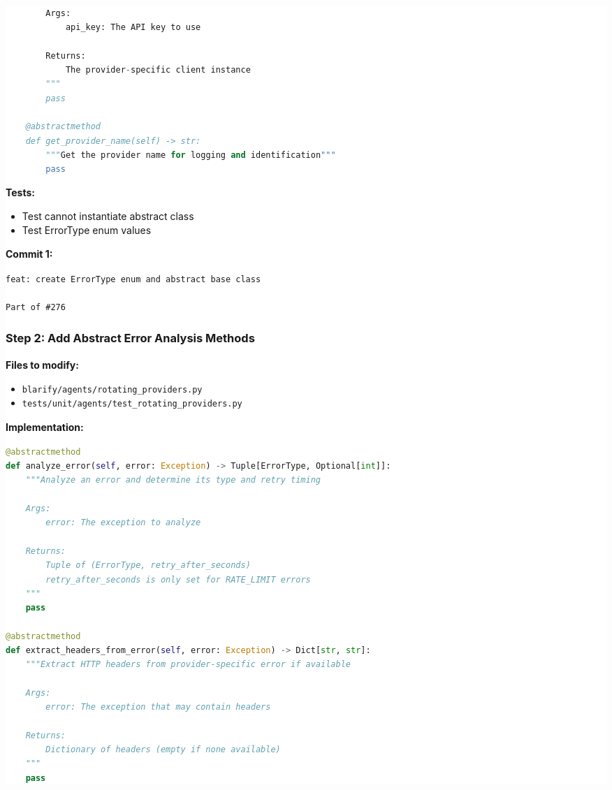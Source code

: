 ```python
        Args:
            api_key: The API key to use
            
        Returns:
            The provider-specific client instance
        """
        pass
    
    @abstractmethod
    def get_provider_name(self) -> str:
        """Get the provider name for logging and identification"""
        pass
```

**Tests:**
- Test cannot instantiate abstract class
- Test ErrorType enum values

**Commit 1:**
```
feat: create ErrorType enum and abstract base class

Part of #276
```

### Step 2: Add Abstract Error Analysis Methods
**Files to modify:**
- `blarify/agents/rotating_providers.py`
- `tests/unit/agents/test_rotating_providers.py`

**Implementation:**
```python
@abstractmethod
def analyze_error(self, error: Exception) -> Tuple[ErrorType, Optional[int]]:
    """Analyze an error and determine its type and retry timing
    
    Args:
        error: The exception to analyze
        
    Returns:
        Tuple of (ErrorType, retry_after_seconds)
        retry_after_seconds is only set for RATE_LIMIT errors
    """
    pass

@abstractmethod
def extract_headers_from_error(self, error: Exception) -> Dict[str, str]:
    """Extract HTTP headers from provider-specific error if available
    
    Args:
        error: The exception that may contain headers
        
    Returns:
        Dictionary of headers (empty if none available)
    """
    pass
```
